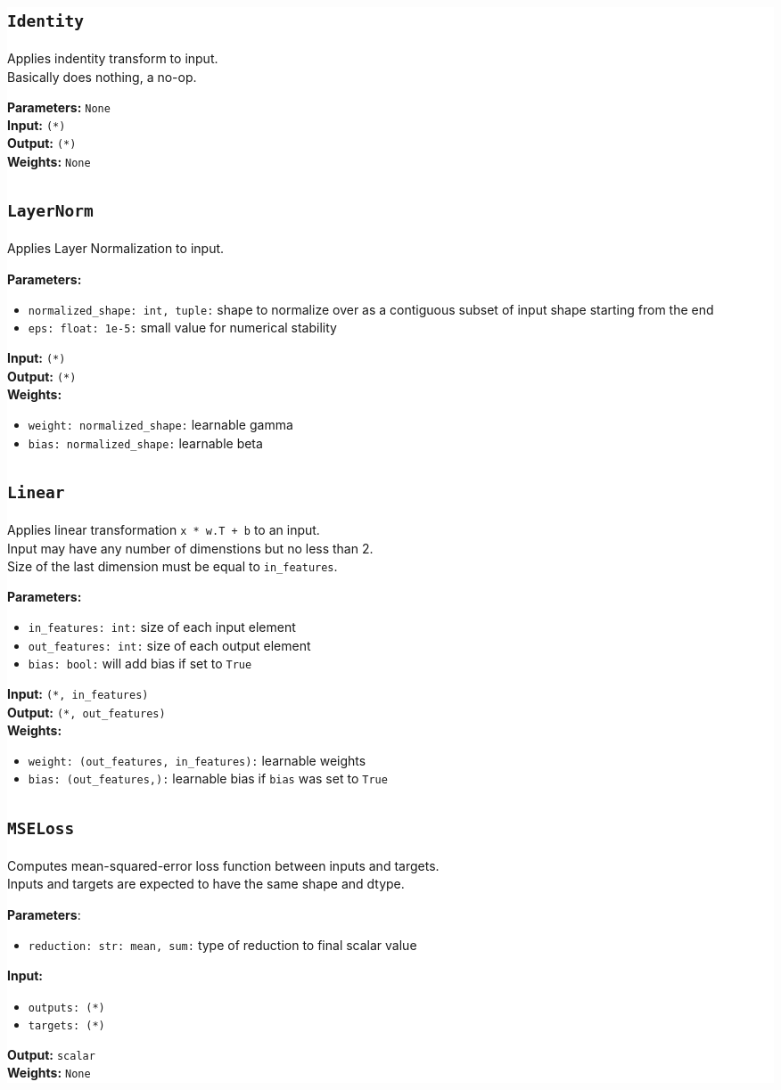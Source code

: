 ## `Identity`
Applies indentity transform to input.  
Basically does nothing, a no-op.  

**Parameters:** `None`  
**Input:** `(*)`  
**Output:** `(*)`  
**Weights:** `None`  

## `LayerNorm`
Applies Layer Normalization to input.  

**Parameters:**  
- `normalized_shape: int, tuple:` shape to normalize over as a contiguous subset of input shape starting from the end  
- `eps: float: 1e-5:` small value for numerical stability  

**Input:** `(*)`  
**Output:** `(*)`  
**Weights:**  
- `weight: normalized_shape:` learnable gamma  
- `bias: normalized_shape:` learnable beta  

## `Linear`
Applies linear transformation `x * w.T + b` to an input.  
Input may have any number of dimenstions but no less than 2.  
Size of the last dimension must be equal to `in_features`.  

**Parameters:**  
- `in_features: int:` size of each input element  
- `out_features: int:` size of each output element  
- `bias: bool:` will add bias if set to `True`  

**Input:** `(*, in_features)`  
**Output:** `(*, out_features)`  
**Weights:**  
- `weight: (out_features, in_features):` learnable weights  
- `bias: (out_features,):` learnable bias if `bias` was set to `True`  

## `MSELoss`
Computes mean-squared-error loss function between inputs and targets.  
Inputs and targets are expected to have the same shape and dtype.  

**Parameters**:  
- `reduction: str: mean, sum:` type of reduction to final scalar value  

**Input:**  
- `outputs: (*)`  
- `targets: (*)`  

**Output:** `scalar`  
**Weights:** `None`  
